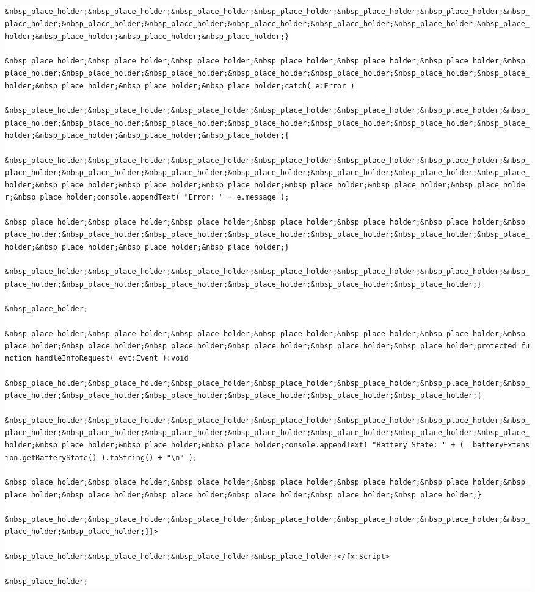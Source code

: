     &nbsp_place_holder;&nbsp_place_holder;&nbsp_place_holder;&nbsp_place_holder;&nbsp_place_holder;&nbsp_place_holder;&nbsp_place_holder;&nbsp_place_holder;&nbsp_place_holder;&nbsp_place_holder;&nbsp_place_holder;&nbsp_place_holder;&nbsp_place_holder;&nbsp_place_holder;&nbsp_place_holder;&nbsp_place_holder;}
    
    &nbsp_place_holder;&nbsp_place_holder;&nbsp_place_holder;&nbsp_place_holder;&nbsp_place_holder;&nbsp_place_holder;&nbsp_place_holder;&nbsp_place_holder;&nbsp_place_holder;&nbsp_place_holder;&nbsp_place_holder;&nbsp_place_holder;&nbsp_place_holder;&nbsp_place_holder;&nbsp_place_holder;&nbsp_place_holder;catch( e:Error )
    
    &nbsp_place_holder;&nbsp_place_holder;&nbsp_place_holder;&nbsp_place_holder;&nbsp_place_holder;&nbsp_place_holder;&nbsp_place_holder;&nbsp_place_holder;&nbsp_place_holder;&nbsp_place_holder;&nbsp_place_holder;&nbsp_place_holder;&nbsp_place_holder;&nbsp_place_holder;&nbsp_place_holder;&nbsp_place_holder;{
    
    &nbsp_place_holder;&nbsp_place_holder;&nbsp_place_holder;&nbsp_place_holder;&nbsp_place_holder;&nbsp_place_holder;&nbsp_place_holder;&nbsp_place_holder;&nbsp_place_holder;&nbsp_place_holder;&nbsp_place_holder;&nbsp_place_holder;&nbsp_place_holder;&nbsp_place_holder;&nbsp_place_holder;&nbsp_place_holder;&nbsp_place_holder;&nbsp_place_holder;&nbsp_place_holder;&nbsp_place_holder;console.appendText( "Error: " + e.message );
    
    &nbsp_place_holder;&nbsp_place_holder;&nbsp_place_holder;&nbsp_place_holder;&nbsp_place_holder;&nbsp_place_holder;&nbsp_place_holder;&nbsp_place_holder;&nbsp_place_holder;&nbsp_place_holder;&nbsp_place_holder;&nbsp_place_holder;&nbsp_place_holder;&nbsp_place_holder;&nbsp_place_holder;&nbsp_place_holder;}
    
    &nbsp_place_holder;&nbsp_place_holder;&nbsp_place_holder;&nbsp_place_holder;&nbsp_place_holder;&nbsp_place_holder;&nbsp_place_holder;&nbsp_place_holder;&nbsp_place_holder;&nbsp_place_holder;&nbsp_place_holder;&nbsp_place_holder;}
    
    &nbsp_place_holder;
    
    &nbsp_place_holder;&nbsp_place_holder;&nbsp_place_holder;&nbsp_place_holder;&nbsp_place_holder;&nbsp_place_holder;&nbsp_place_holder;&nbsp_place_holder;&nbsp_place_holder;&nbsp_place_holder;&nbsp_place_holder;&nbsp_place_holder;protected function handleInfoRequest( evt:Event ):void
    
    &nbsp_place_holder;&nbsp_place_holder;&nbsp_place_holder;&nbsp_place_holder;&nbsp_place_holder;&nbsp_place_holder;&nbsp_place_holder;&nbsp_place_holder;&nbsp_place_holder;&nbsp_place_holder;&nbsp_place_holder;&nbsp_place_holder;{
    
    &nbsp_place_holder;&nbsp_place_holder;&nbsp_place_holder;&nbsp_place_holder;&nbsp_place_holder;&nbsp_place_holder;&nbsp_place_holder;&nbsp_place_holder;&nbsp_place_holder;&nbsp_place_holder;&nbsp_place_holder;&nbsp_place_holder;&nbsp_place_holder;&nbsp_place_holder;&nbsp_place_holder;&nbsp_place_holder;console.appendText( "Battery State: " + ( _batteryExtension.getBatteryState() ).toString() + "\n" );
    
    &nbsp_place_holder;&nbsp_place_holder;&nbsp_place_holder;&nbsp_place_holder;&nbsp_place_holder;&nbsp_place_holder;&nbsp_place_holder;&nbsp_place_holder;&nbsp_place_holder;&nbsp_place_holder;&nbsp_place_holder;&nbsp_place_holder;}
    
    &nbsp_place_holder;&nbsp_place_holder;&nbsp_place_holder;&nbsp_place_holder;&nbsp_place_holder;&nbsp_place_holder;&nbsp_place_holder;&nbsp_place_holder;]]>
    
    &nbsp_place_holder;&nbsp_place_holder;&nbsp_place_holder;&nbsp_place_holder;</fx:Script>
    
    &nbsp_place_holder;
    